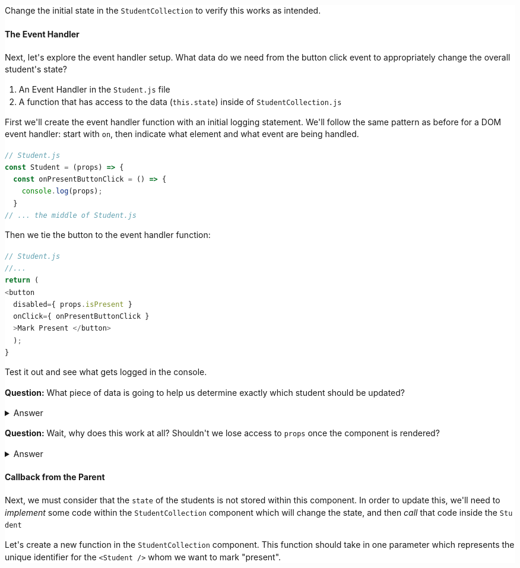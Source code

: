 Change the initial state in the `StudentCollection` to verify this works as intended.

#### The Event Handler
Next, let's explore the event handler setup. What data do we need from the button click event to appropriately change the overall student's state?

1. An Event Handler in the `Student.js` file
1. A function that has access to the data (`this.state`) inside of `StudentCollection.js`

First we'll create the event handler function with an initial logging statement. We'll follow the same pattern as before for a DOM event handler: start with `on`, then indicate what element and what event are being handled.

```javascript
// Student.js
const Student = (props) => {
  const onPresentButtonClick = () => {
    console.log(props);
  }
// ... the middle of Student.js
```

Then we tie the button to the event handler function:

```js
// Student.js
//...
return (
<button
  disabled={ props.isPresent }
  onClick={ onPresentButtonClick }
  >Mark Present </button>
  );
}
```

Test it out and see what gets logged in the console.

**Question:** What piece of data is going to help us determine exactly which student should be updated?

<details><summary>Answer</summary></details>

**Question:** Wait, why does this work at all? Shouldn't we lose access to `props` once the component is rendered?

<details><summary>Answer</summary></details>

#### Callback from the Parent

Next, we must consider that the `state` of the students is not stored within this component. In order to update this, we'll need to _implement_ some code within the `StudentCollection` component which will change the state, and then _call_ that code inside the `Student`

Let's create a new function in the `StudentCollection` component. This function should take in one parameter which represents the unique identifier for the `<Student />` whom we want to mark "present".
